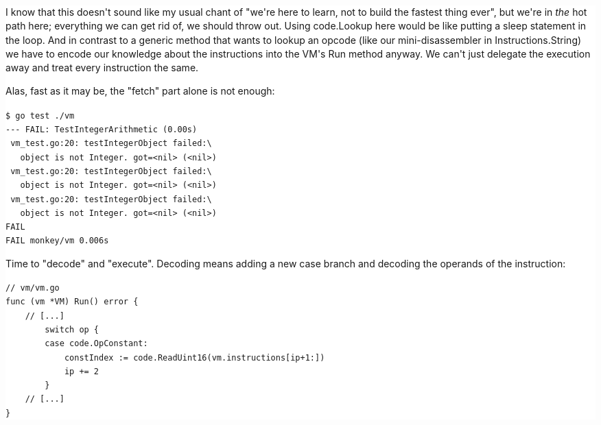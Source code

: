 I know that this doesn't sound like my usual chant of "we're here to learn, not to build the fastest thing ever", but we're in *the* hot path here; everything we can get rid of, we should throw out. Using code.Lookup here would be like putting a sleep statement in the loop. And in contrast to a generic method that wants to lookup an opcode (like our mini-disassembler in Instructions.String) we have to encode our knowledge about the instructions into the VM's Run method anyway. We can't just delegate the execution away and treat every instruction the same.

Alas, fast as it may be, the "fetch" part alone is not enough:

```
$ go test ./vm
--- FAIL: TestIntegerArithmetic (0.00s)
 vm_test.go:20: testIntegerObject failed:\
   object is not Integer. got=<nil> (<nil>)
 vm_test.go:20: testIntegerObject failed:\
   object is not Integer. got=<nil> (<nil>)
 vm_test.go:20: testIntegerObject failed:\
   object is not Integer. got=<nil> (<nil>)
FAIL
FAIL monkey/vm 0.006s
```

Time to "decode" and "execute". Decoding means adding a new case branch and decoding the operands of the instruction:

```
// vm/vm.go
func (vm *VM) Run() error {
    // [...]
        switch op {
        case code.OpConstant:
            constIndex := code.ReadUint16(vm.instructions[ip+1:])
            ip += 2
        }
    // [...]
}
```

